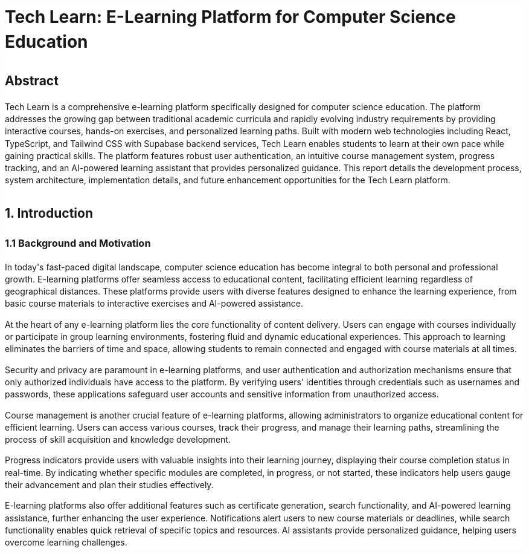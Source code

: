
# Tech Learn: E-Learning Platform for Computer Science Education

## Abstract

Tech Learn is a comprehensive e-learning platform specifically designed for computer science education. The platform addresses the growing gap between traditional academic curricula and rapidly evolving industry requirements by providing interactive courses, hands-on exercises, and personalized learning paths. Built with modern web technologies including React, TypeScript, and Tailwind CSS with Supabase backend services, Tech Learn enables students to learn at their own pace while gaining practical skills. The platform features robust user authentication, an intuitive course management system, progress tracking, and an AI-powered learning assistant that provides personalized guidance. This report details the development process, system architecture, implementation details, and future enhancement opportunities for the Tech Learn platform.

## 1. Introduction

### 1.1 Background and Motivation

In today's fast-paced digital landscape, computer science education has become integral to both personal and professional growth. E-learning platforms offer seamless access to educational content, facilitating efficient learning regardless of geographical distances. These platforms provide users with diverse features designed to enhance the learning experience, from basic course materials to interactive exercises and AI-powered assistance.

At the heart of any e-learning platform lies the core functionality of content delivery. Users can engage with courses individually or participate in group learning environments, fostering fluid and dynamic educational experiences. This approach to learning eliminates the barriers of time and space, allowing students to remain connected and engaged with course materials at all times.

Security and privacy are paramount in e-learning platforms, and user authentication and authorization mechanisms ensure that only authorized individuals have access to the platform. By verifying users' identities through credentials such as usernames and passwords, these applications safeguard user accounts and sensitive information from unauthorized access.

Course management is another crucial feature of e-learning platforms, allowing administrators to organize educational content for efficient learning. Users can access various courses, track their progress, and manage their learning paths, streamlining the process of skill acquisition and knowledge development.

Progress indicators provide users with valuable insights into their learning journey, displaying their course completion status in real-time. By indicating whether specific modules are completed, in progress, or not started, these indicators help users gauge their advancement and plan their studies effectively.

E-learning platforms also offer additional features such as certificate generation, search functionality, and AI-powered learning assistance, further enhancing the user experience. Notifications alert users to new course materials or deadlines, while search functionality enables quick retrieval of specific topics and resources. AI assistants provide personalized guidance, helping users overcome learning challenges.
